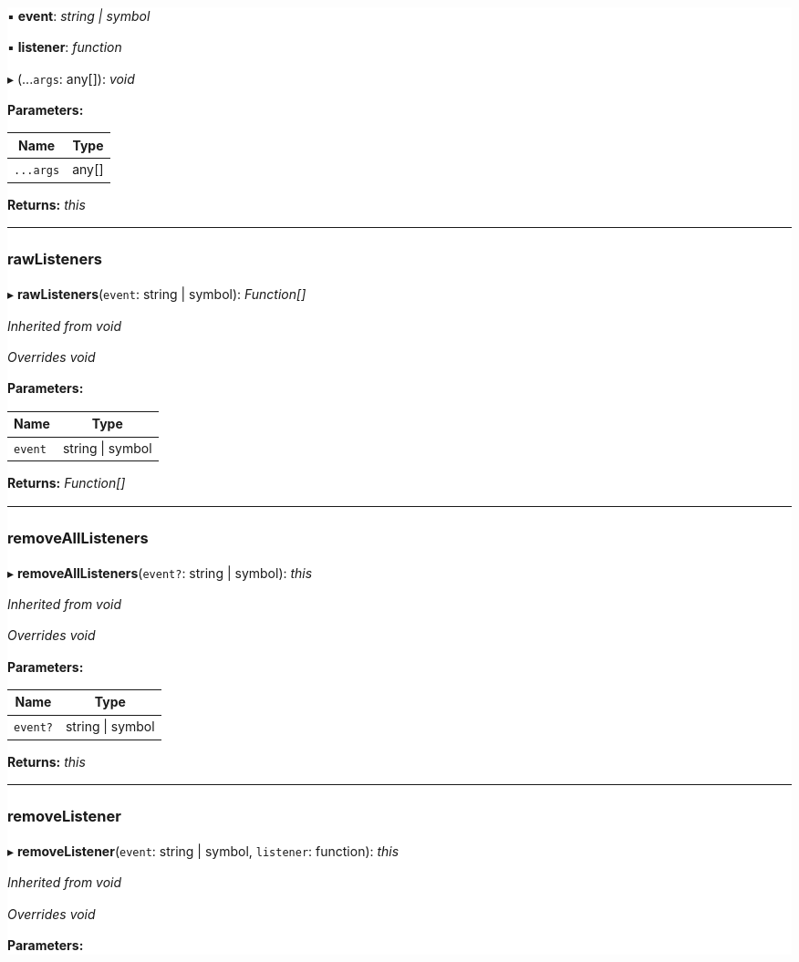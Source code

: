 ▪ **event**: *string | symbol*

▪ **listener**: *function*

▸ (...`args`: any[]): *void*

**Parameters:**

Name | Type |
------ | ------ |
`...args` | any[] |

**Returns:** *this*

___

###  rawListeners

▸ **rawListeners**(`event`: string | symbol): *Function[]*

*Inherited from void*

*Overrides void*

**Parameters:**

Name | Type |
------ | ------ |
`event` | string &#124; symbol |

**Returns:** *Function[]*

___

###  removeAllListeners

▸ **removeAllListeners**(`event?`: string | symbol): *this*

*Inherited from void*

*Overrides void*

**Parameters:**

Name | Type |
------ | ------ |
`event?` | string &#124; symbol |

**Returns:** *this*

___

###  removeListener

▸ **removeListener**(`event`: string | symbol, `listener`: function): *this*

*Inherited from void*

*Overrides void*

**Parameters:**
